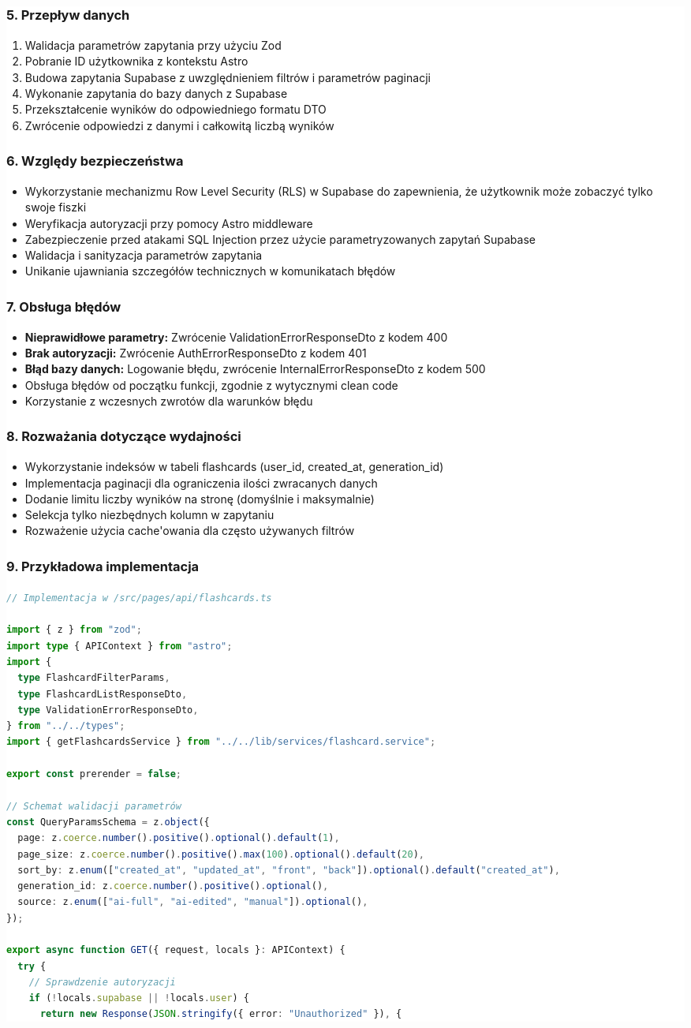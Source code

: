 ### 5. Przepływ danych

1. Walidacja parametrów zapytania przy użyciu Zod
2. Pobranie ID użytkownika z kontekstu Astro
3. Budowa zapytania Supabase z uwzględnieniem filtrów i parametrów paginacji
4. Wykonanie zapytania do bazy danych z Supabase
5. Przekształcenie wyników do odpowiedniego formatu DTO
6. Zwrócenie odpowiedzi z danymi i całkowitą liczbą wyników

### 6. Względy bezpieczeństwa

- Wykorzystanie mechanizmu Row Level Security (RLS) w Supabase do zapewnienia, że użytkownik może zobaczyć tylko swoje fiszki
- Weryfikacja autoryzacji przy pomocy Astro middleware
- Zabezpieczenie przed atakami SQL Injection przez użycie parametryzowanych zapytań Supabase
- Walidacja i sanityzacja parametrów zapytania
- Unikanie ujawniania szczegółów technicznych w komunikatach błędów

### 7. Obsługa błędów

- **Nieprawidłowe parametry:** Zwrócenie ValidationErrorResponseDto z kodem 400
- **Brak autoryzacji:** Zwrócenie AuthErrorResponseDto z kodem 401
- **Błąd bazy danych:** Logowanie błędu, zwrócenie InternalErrorResponseDto z kodem 500
- Obsługa błędów od początku funkcji, zgodnie z wytycznymi clean code
- Korzystanie z wczesnych zwrotów dla warunków błędu

### 8. Rozważania dotyczące wydajności

- Wykorzystanie indeksów w tabeli flashcards (user_id, created_at, generation_id)
- Implementacja paginacji dla ograniczenia ilości zwracanych danych
- Dodanie limitu liczby wyników na stronę (domyślnie i maksymalnie)
- Selekcja tylko niezbędnych kolumn w zapytaniu
- Rozważenie użycia cache'owania dla często używanych filtrów

### 9. Przykładowa implementacja

```typescript
// Implementacja w /src/pages/api/flashcards.ts

import { z } from "zod";
import type { APIContext } from "astro";
import {
  type FlashcardFilterParams,
  type FlashcardListResponseDto,
  type ValidationErrorResponseDto,
} from "../../types";
import { getFlashcardsService } from "../../lib/services/flashcard.service";

export const prerender = false;

// Schemat walidacji parametrów
const QueryParamsSchema = z.object({
  page: z.coerce.number().positive().optional().default(1),
  page_size: z.coerce.number().positive().max(100).optional().default(20),
  sort_by: z.enum(["created_at", "updated_at", "front", "back"]).optional().default("created_at"),
  generation_id: z.coerce.number().positive().optional(),
  source: z.enum(["ai-full", "ai-edited", "manual"]).optional(),
});

export async function GET({ request, locals }: APIContext) {
  try {
    // Sprawdzenie autoryzacji
    if (!locals.supabase || !locals.user) {
      return new Response(JSON.stringify({ error: "Unauthorized" }), {
```